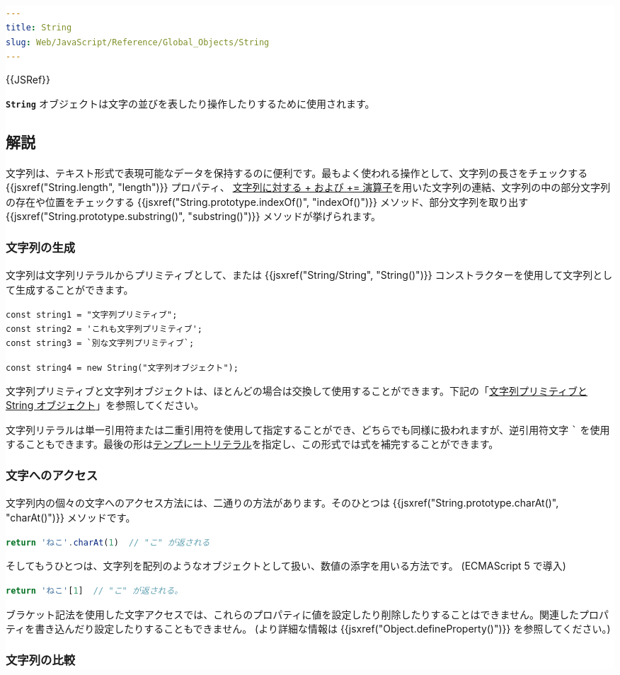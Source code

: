 ```yaml
---
title: String
slug: Web/JavaScript/Reference/Global_Objects/String
---
```


{{JSRef}}

**`String`** オブジェクトは文字の並びを表したり操作したりするために使用されます。

## 解説

文字列は、テキスト形式で表現可能なデータを保持するのに便利です。最もよく使われる操作として、文字列の長さをチェックする {{jsxref("String.length", "length")}} プロパティ、 [文字列に対する + および += 演算子](/ja/docs/Web/JavaScript/Guide/Expressions_and_Operators#文字列演算子)を用いた文字列の連結、文字列の中の部分文字列の存在や位置をチェックする {{jsxref("String.prototype.indexOf()", "indexOf()")}} メソッド、部分文字列を取り出す {{jsxref("String.prototype.substring()", "substring()")}} メソッドが挙げられます。

### 文字列の生成

文字列は文字列リテラルからプリミティブとして、または {{jsxref("String/String", "String()")}} コンストラクターを使用して文字列として生成することができます。

```
const string1 = "文字列プリミティブ";
const string2 = 'これも文字列プリミティブ';
const string3 = `別な文字列プリミティブ`;
```

```
const string4 = new String("文字列オブジェクト");
```

文字列プリミティブと文字列オブジェクトは、ほとんどの場合は交換して使用することができます。下記の「[文字列プリミティブと String オブジェクト](#文字列プリミティブと_string_オブジェクト)」を参照してください。

文字列リテラルは単一引用符または二重引用符を使用して指定することができ、どちらでも同様に扱われますが、逆引用符文字 <kbd>`</kbd> を使用することもできます。最後の形は[テンプレートリテラル](/ja/docs/Web/JavaScript/Reference/Template_literals)を指定し、この形式では式を補完することができます。

### 文字へのアクセス

文字列内の個々の文字へのアクセス方法には、二通りの方法があります。そのひとつは {{jsxref("String.prototype.charAt()", "charAt()")}} メソッドです。

```js
return 'ねこ'.charAt(1)  // "こ" が返される
```

そしてもうひとつは、文字列を配列のようなオブジェクトとして扱い、数値の添字を用いる方法です。 (ECMAScript 5 で導入)

```js
return 'ねこ'[1]  // "こ" が返される。
```

ブラケット記法を使用した文字アクセスでは、これらのプロパティに値を設定したり削除したりすることはできません。関連したプロパティを書き込んだり設定したりすることもできません。 (より詳細な情報は {{jsxref("Object.defineProperty()")}} を参照してください。)

### 文字列の比較
